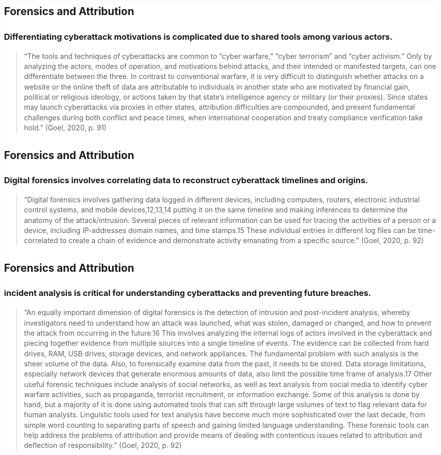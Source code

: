 ## Forensics and Attribution

### Differentiating cyberattack motivations is complicated due to shared tools among various actors.

> “The tools and techniques of cyberattacks are common to “cyber warfare,” “cyber terrorism” and “cyber activism.” Only by analyzing the actors, modes of operation, and motivations behind attacks, and their intended or manifested targets, can one differentiate between the three. In contrast to conventional warfare, it is very difficult to distinguish whether attacks on a website or the online theft of data are attributable to individuals in another state who are motivated by financial gain, political or religious ideology, or actions taken by that state’s intelligence agency or military (or their proxies). Since states may launch cyberattacks via proxies in other states, attribution difficulties are compounded, and present fundamental challenges during both conflict and peace times, when international cooperation and treaty compliance verification take hold.” (Goel, 2020, p. 91)

## Forensics and Attribution

### Digital forensics involves correlating data to reconstruct cyberattack timelines and origins.

> “Digital forensics involves gathering data logged in different devices, including computers, routers, electronic industrial control systems, and mobile devices,12,13,14 putting it on the same timeline and making inferences to determine the anatomy of the attack/intrusion. Several pieces of relevant information can be used for tracing the activities of a person or a device, including IP-addresses domain names, and time stamps.15 These individual entries in different log files can be time-correlated to create a chain of evidence and demonstrate activity emanating from a specific source.” (Goel, 2020, p. 92)

## Forensics and Attribution

### incident analysis is critical for understanding cyberattacks and preventing future breaches.

> “An equally important dimension of digital forensics is the detection of intrusion and post-incident analysis, whereby investigators need to understand how an attack was launched, what was stolen, damaged or changed, and how to prevent the attack from occurring in the future.16 This involves analyzing the internal logs of actors involved in the cyberattack and piecing together evidence from multiple sources into a single timeline of events. The evidence can be collected from hard drives, RAM, USB drives, storage devices, and network appliances. The fundamental problem with such analysis is the sheer volume of the data. Also, to forensically examine data from the past, it needs to be stored. Data storage limitations, especially network devices that generate enormous amounts of data, also limit the possible time frame of analysis.17 Other useful forensic techniques include analysis of social networks, as well as text analysis from social media to identify cyber warfare activities, such as propaganda, terrorist recruitment, or information exchange. Some of this analysis is done by hand, but a majority of it is done using automated tools that can sift through large volumes of text to flag relevant data for human analysts. Linguistic tools used for text analysis have become much more sophisticated over the last decade, from simple word counting to separating parts of speech and gaining limited language understanding. These forensic tools can help address the problems of attribution and provide means of dealing with contentious issues related to attribution and deflection of responsibility.” (Goel, 2020, p. 92)
